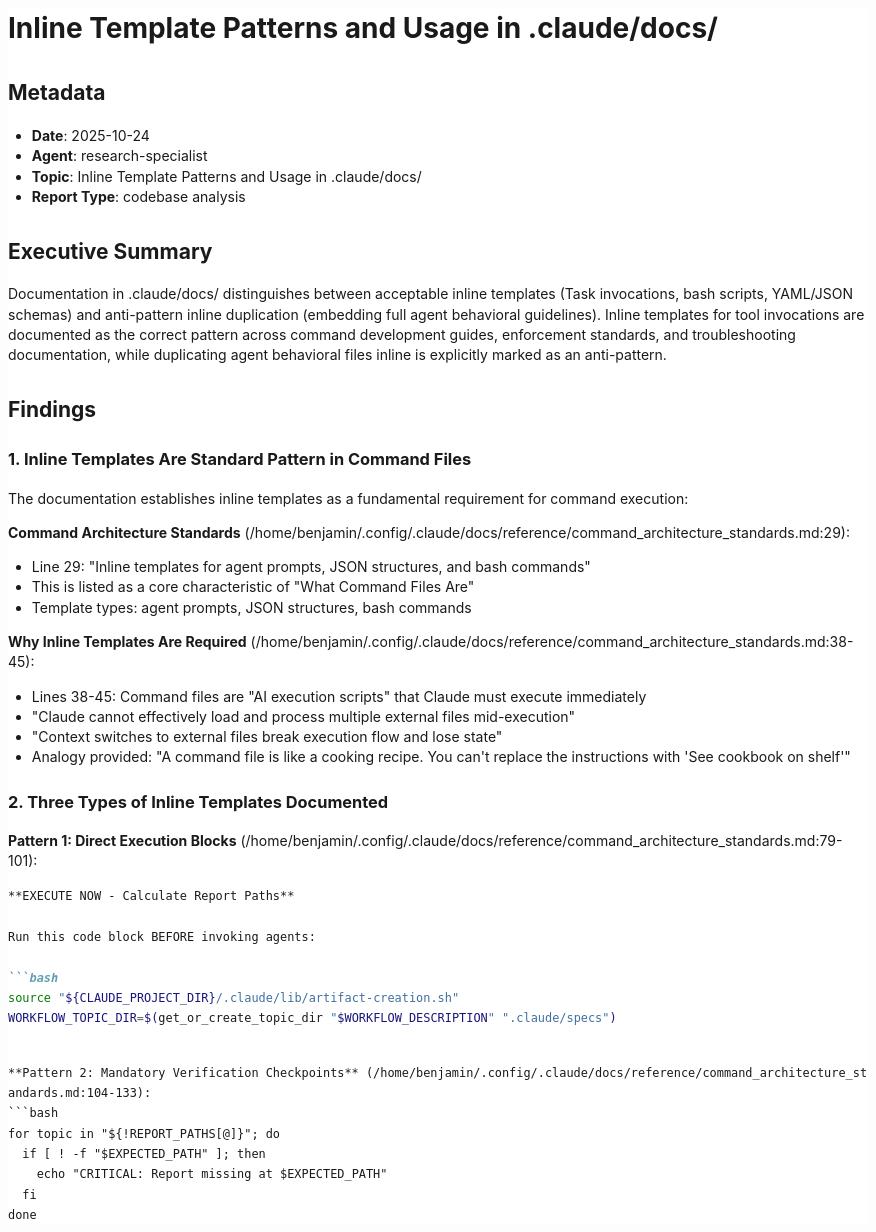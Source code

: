 # Inline Template Patterns and Usage in .claude/docs/

## Metadata
- **Date**: 2025-10-24
- **Agent**: research-specialist
- **Topic**: Inline Template Patterns and Usage in .claude/docs/
- **Report Type**: codebase analysis

## Executive Summary

Documentation in .claude/docs/ distinguishes between acceptable inline templates (Task invocations, bash scripts, YAML/JSON schemas) and anti-pattern inline duplication (embedding full agent behavioral guidelines). Inline templates for tool invocations are documented as the correct pattern across command development guides, enforcement standards, and troubleshooting documentation, while duplicating agent behavioral files inline is explicitly marked as an anti-pattern.

## Findings

### 1. Inline Templates Are Standard Pattern in Command Files

The documentation establishes inline templates as a fundamental requirement for command execution:

**Command Architecture Standards** (/home/benjamin/.config/.claude/docs/reference/command_architecture_standards.md:29):
- Line 29: "Inline templates for agent prompts, JSON structures, and bash commands"
- This is listed as a core characteristic of "What Command Files Are"
- Template types: agent prompts, JSON structures, bash commands

**Why Inline Templates Are Required** (/home/benjamin/.config/.claude/docs/reference/command_architecture_standards.md:38-45):
- Lines 38-45: Command files are "AI execution scripts" that Claude must execute immediately
- "Claude cannot effectively load and process multiple external files mid-execution"
- "Context switches to external files break execution flow and lose state"
- Analogy provided: "A command file is like a cooking recipe. You can't replace the instructions with 'See cookbook on shelf'"

### 2. Three Types of Inline Templates Documented

**Pattern 1: Direct Execution Blocks** (/home/benjamin/.config/.claude/docs/reference/command_architecture_standards.md:79-101):
```markdown
**EXECUTE NOW - Calculate Report Paths**

Run this code block BEFORE invoking agents:

```bash
source "${CLAUDE_PROJECT_DIR}/.claude/lib/artifact-creation.sh"
WORKFLOW_TOPIC_DIR=$(get_or_create_topic_dir "$WORKFLOW_DESCRIPTION" ".claude/specs")
```
```

**Pattern 2: Mandatory Verification Checkpoints** (/home/benjamin/.config/.claude/docs/reference/command_architecture_standards.md:104-133):
```bash
for topic in "${!REPORT_PATHS[@]}"; do
  if [ ! -f "$EXPECTED_PATH" ]; then
    echo "CRITICAL: Report missing at $EXPECTED_PATH"
  fi
done
```
